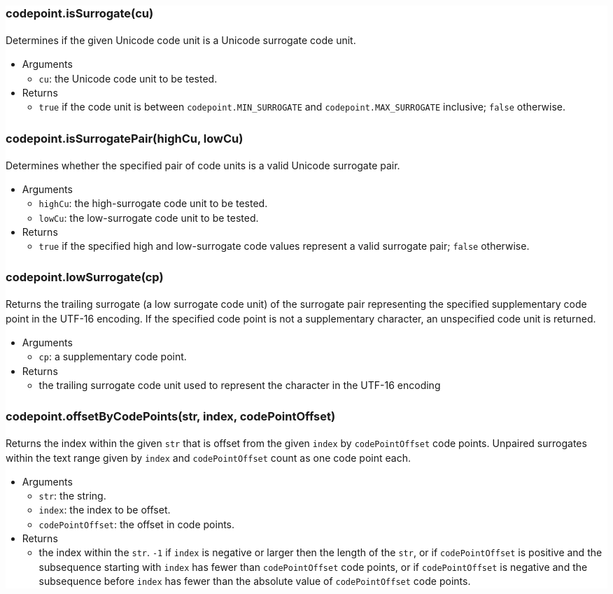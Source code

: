 ### codepoint.isSurrogate(cu)

Determines if the given Unicode code unit is a Unicode surrogate code unit.

 * Arguments
   * `cu`: the Unicode code unit to be tested.
 * Returns
   * `true` if the code unit is between `codepoint.MIN_SURROGATE` and
     `codepoint.MAX_SURROGATE` inclusive; `false` otherwise.

### codepoint.isSurrogatePair(highCu, lowCu)

Determines whether the specified pair of code units is a valid Unicode
surrogate pair.

 * Arguments
   * `highCu`: the high-surrogate code unit to be tested.
   * `lowCu`: the low-surrogate code unit to be tested.
 * Returns
   * `true` if the specified high and low-surrogate code values represent
     a valid surrogate pair; `false` otherwise.

### codepoint.lowSurrogate(cp)

Returns the trailing surrogate (a low surrogate code unit) of the
surrogate pair representing the specified supplementary code point in the UTF-16 encoding.
If the specified code point is not a supplementary character, an unspecified
code unit is returned.

 * Arguments
   * `cp`: a supplementary code point.
 * Returns
   * the trailing surrogate code unit used to represent the character
     in the UTF-16 encoding

### codepoint.offsetByCodePoints(str, index, codePointOffset)

Returns the index within the given `str` that is offset from the given `index`
by `codePointOffset` code points. Unpaired surrogates within the text range
given by `index` and `codePointOffset` count as one code point each.

 * Arguments
   * `str`: the string.
   * `index`: the index to be offset.
   * `codePointOffset`: the offset in code points.
 * Returns
   * the index within the `str`.
     `-1` if `index` is negative or larger then the length of the `str`,
     or if `codePointOffset` is positive and the subsequence starting
     with `index` has fewer than `codePointOffset` code points, or if
     `codePointOffset` is negative and the subsequence before `index` has
     fewer than the absolute value of `codePointOffset` code points.
